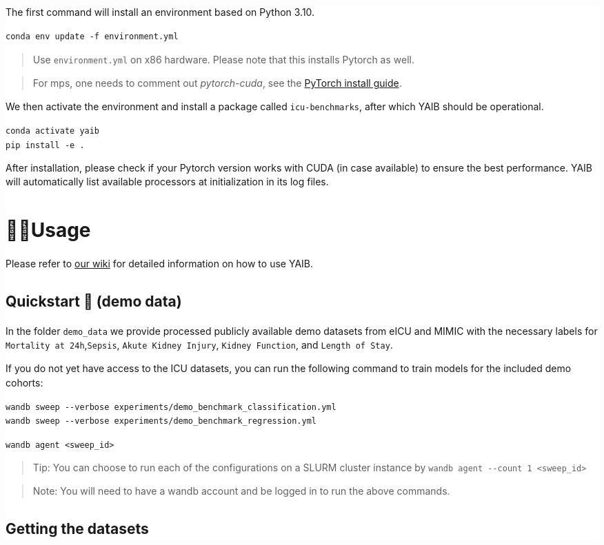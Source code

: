 The first command will install an environment based on Python 3.10.

```
conda env update -f environment.yml
```

> Use `environment.yml` on x86 hardware. Please note that this installs Pytorch as well. 

> For mps, one needs to comment out _pytorch-cuda_, see the [PyTorch install guide](https://pytorch.org/get-started/locally/).

We then activate the environment and install a package called `icu-benchmarks`, after which YAIB should be operational.

```
conda activate yaib
pip install -e .
```

[//]: # (If you want to install the icu-benchmarks package with **pip**, execute the command below:)

[//]: # ()

[//]: # (```)

[//]: # (pip install torch numpy && pip install -e .)

[//]: # (```)
After installation, please check if your Pytorch version works with CUDA (in case available) to ensure the best performance.
YAIB will automatically list available processors at initialization in its log files.

# 👩‍💻Usage

Please refer to [our wiki](https://github.com/rvandewater/YAIB/wiki) for detailed information on how to use YAIB.

## Quickstart 🚀 (demo data)

In the folder `demo_data` we provide processed publicly available demo datasets from eICU and MIMIC with the necessary labels
for `Mortality at 24h`,`Sepsis`, `Akute Kidney Injury`, `Kidney Function`, and `Length of Stay`.

If you do not yet have access to the ICU datasets, you can run the following command to train models for the included demo
cohorts:

```
wandb sweep --verbose experiments/demo_benchmark_classification.yml
wandb sweep --verbose experiments/demo_benchmark_regression.yml
```

```train
wandb agent <sweep_id>
```

> Tip: You can choose to run each of the configurations on a SLURM cluster instance by `wandb agent --count 1 <sweep_id>`

> Note: You will need to have a wandb account and be logged in to run the above commands.

## Getting the datasets


[//]: # (TODO: add coverage once we have some tests )
[//]: # (> Please note that, for Windows based systems, paths need to be formatted differently, e.g: ` r"\..\data\mortality_seq\hirid"`.)